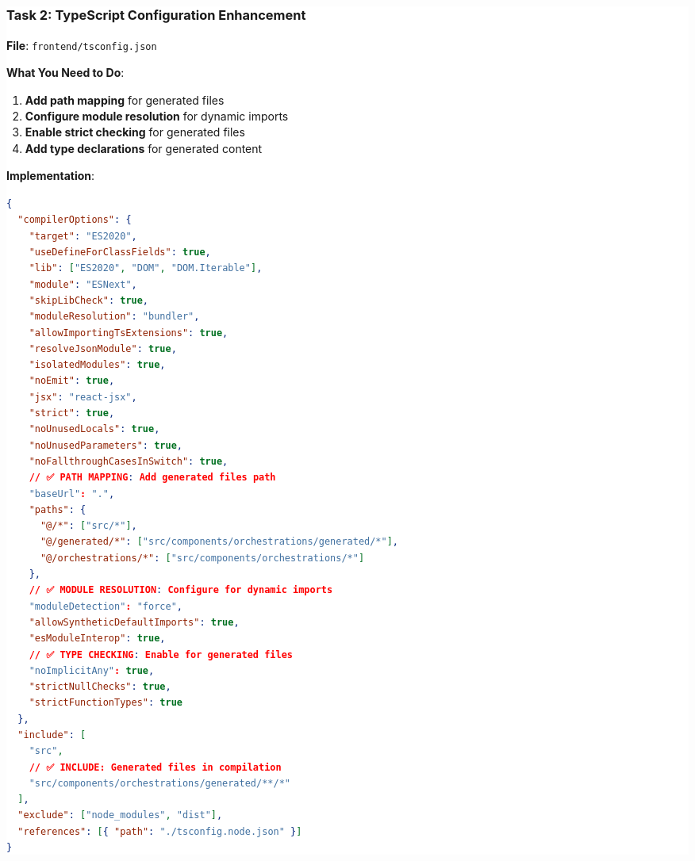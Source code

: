 ### **Task 2: TypeScript Configuration Enhancement**

**File**: `frontend/tsconfig.json`

**What You Need to Do**:

1. **Add path mapping** for generated files
2. **Configure module resolution** for dynamic imports
3. **Enable strict checking** for generated files
4. **Add type declarations** for generated content

**Implementation**:

```json
{
  "compilerOptions": {
    "target": "ES2020",
    "useDefineForClassFields": true,
    "lib": ["ES2020", "DOM", "DOM.Iterable"],
    "module": "ESNext",
    "skipLibCheck": true,
    "moduleResolution": "bundler",
    "allowImportingTsExtensions": true,
    "resolveJsonModule": true,
    "isolatedModules": true,
    "noEmit": true,
    "jsx": "react-jsx",
    "strict": true,
    "noUnusedLocals": true,
    "noUnusedParameters": true,
    "noFallthroughCasesInSwitch": true,
    // ✅ PATH MAPPING: Add generated files path
    "baseUrl": ".",
    "paths": {
      "@/*": ["src/*"],
      "@/generated/*": ["src/components/orchestrations/generated/*"],
      "@/orchestrations/*": ["src/components/orchestrations/*"]
    },
    // ✅ MODULE RESOLUTION: Configure for dynamic imports
    "moduleDetection": "force",
    "allowSyntheticDefaultImports": true,
    "esModuleInterop": true,
    // ✅ TYPE CHECKING: Enable for generated files
    "noImplicitAny": true,
    "strictNullChecks": true,
    "strictFunctionTypes": true
  },
  "include": [
    "src",
    // ✅ INCLUDE: Generated files in compilation
    "src/components/orchestrations/generated/**/*"
  ],
  "exclude": ["node_modules", "dist"],
  "references": [{ "path": "./tsconfig.node.json" }]
}
```
